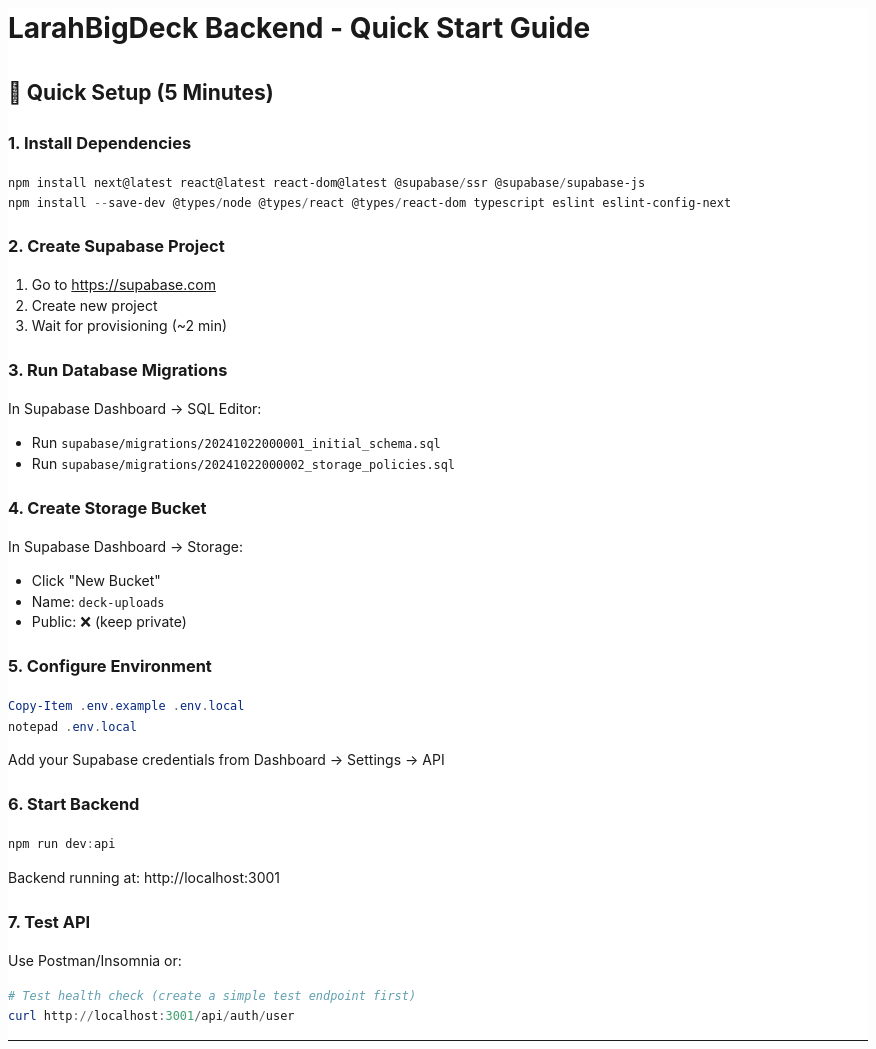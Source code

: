 # LarahBigDeck Backend - Quick Start Guide

## 🚀 Quick Setup (5 Minutes)

### 1. Install Dependencies
```powershell
npm install next@latest react@latest react-dom@latest @supabase/ssr @supabase/supabase-js
npm install --save-dev @types/node @types/react @types/react-dom typescript eslint eslint-config-next
```

### 2. Create Supabase Project
1. Go to https://supabase.com
2. Create new project
3. Wait for provisioning (~2 min)

### 3. Run Database Migrations
In Supabase Dashboard → SQL Editor:
- Run `supabase/migrations/20241022000001_initial_schema.sql`
- Run `supabase/migrations/20241022000002_storage_policies.sql`

### 4. Create Storage Bucket
In Supabase Dashboard → Storage:
- Click "New Bucket"
- Name: `deck-uploads`
- Public: ❌ (keep private)

### 5. Configure Environment
```powershell
Copy-Item .env.example .env.local
notepad .env.local
```

Add your Supabase credentials from Dashboard → Settings → API

### 6. Start Backend
```powershell
npm run dev:api
```

Backend running at: http://localhost:3001

### 7. Test API
Use Postman/Insomnia or:
```powershell
# Test health check (create a simple test endpoint first)
curl http://localhost:3001/api/auth/user
```

---
